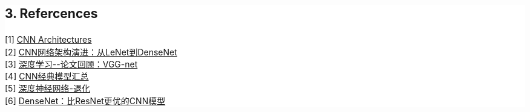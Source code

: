
## 3. Refercences

[1] [CNN Architectures](https://medium.com/@sidereal/cnns-architectures-lenet-alexnet-vgg-googlenet-resnet-and-more-666091488df5)   
[2] [CNN网络架构演进：从LeNet到DenseNet](https://www.cnblogs.com/skyfsm/p/8451834.html)   
[3] [深度学习--论文回顾：VGG-net](https://blog.csdn.net/u014513323/article/details/85053096)   
[4] [CNN经典模型汇总](https://blog.csdn.net/qq_26591517/article/details/79805884)   
[5] [深度神经网络-退化](https://baijiahao.baidu.com/s?id=1588911196895378943&wfr=spider&for=pc)   
[6] [DenseNet：比ResNet更优的CNN模型](https://www.imooc.com/article/36508)    